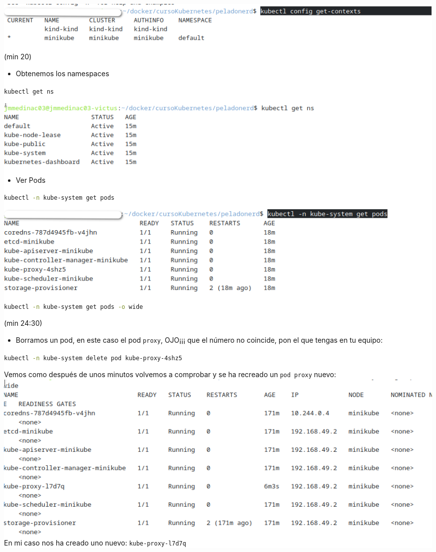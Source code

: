 ![](images/image4.png)

(min 20)

- Obtenemos los namespaces

```bash
kubectl get ns
``` 
![](images/image6.png)

- Ver Pods

```bash
kubectl -n kube-system get pods
``` 
![](images/image7.png)

```bash
kubectl -n kube-system get pods -o wide
``` 

(min 24:30)
- Borramos un pod, en este caso el pod `proxy`, OJO¡¡¡ que  el número no coincide, pon el que tengas en tu equipo:

```bash
kubectl -n kube-system delete pod kube-proxy-4shz5 
``` 
Vemos como después de unos minutos volvemos a comprobar y se ha recreado un `pod proxy` nuevo:
![](images/image8.png)
 En mi caso nos ha creado uno nuevo: `kube-proxy-l7d7q ` 